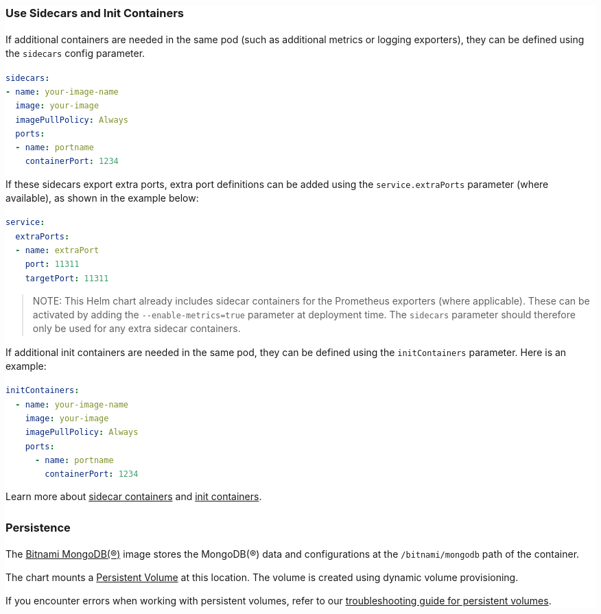 ### Use Sidecars and Init Containers

If additional containers are needed in the same pod (such as additional metrics or logging exporters), they can be defined using the `sidecars` config parameter.

```yaml
sidecars:
- name: your-image-name
  image: your-image
  imagePullPolicy: Always
  ports:
  - name: portname
    containerPort: 1234
```

If these sidecars export extra ports, extra port definitions can be added using the `service.extraPorts` parameter (where available), as shown in the example below:

```yaml
service:
  extraPorts:
  - name: extraPort
    port: 11311
    targetPort: 11311
```

> NOTE: This Helm chart already includes sidecar containers for the Prometheus exporters (where applicable). These can be activated by adding the `--enable-metrics=true` parameter at deployment time. The `sidecars` parameter should therefore only be used for any extra sidecar containers.

If additional init containers are needed in the same pod, they can be defined using the `initContainers` parameter. Here is an example:

```yaml
initContainers:
  - name: your-image-name
    image: your-image
    imagePullPolicy: Always
    ports:
      - name: portname
        containerPort: 1234
```

Learn more about [sidecar containers](https://kubernetes.io/docs/concepts/workloads/pods/) and [init containers](https://kubernetes.io/docs/concepts/workloads/pods/init-containers/).

### Persistence

The [Bitnami MongoDB(&reg;)](https://github.com/bitnami/containers/tree/main/bitnami/mongodb) image stores the MongoDB(&reg;) data and configurations at the `/bitnami/mongodb` path of the container.

The chart mounts a [Persistent Volume](https://kubernetes.io/docs/concepts/storage/persistent-volumes/) at this location. The volume is created using dynamic volume provisioning.

If you encounter errors when working with persistent volumes, refer to our [troubleshooting guide for persistent volumes](https://docs.bitnami.com/kubernetes/faq/troubleshooting/troubleshooting-persistence-volumes/).
